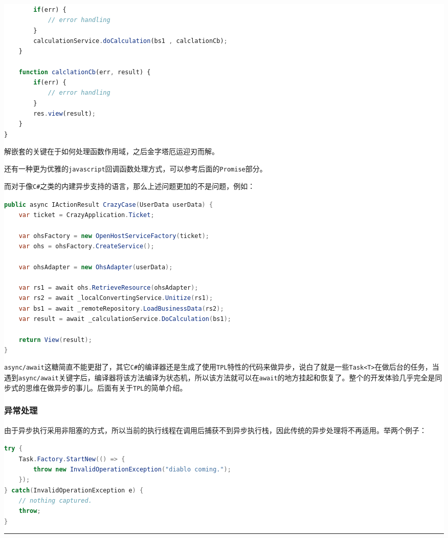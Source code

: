 ```javascript
        if(err) {
            // error handling
        }
        calculationService.doCalculation(bs1 , calclationCb);
    }

    function calclationCb(err, result) {
        if(err) {
            // error handling
        }
        res.view(result);
    }
}
```

解嵌套的关键在于如何处理函数作用域，之后金字塔厄运迎刃而解。

还有一种更为优雅的`javascript`回调函数处理方式，可以参考后面的`Promise`部分。

而对于像`C#`之类的内建异步支持的语言，那么上述问题更加的不是问题，例如：

```csharp
public async IActionResult CrazyCase(UserData userData) {
    var ticket = CrazyApplication.Ticket;

    var ohsFactory = new OpenHostServiceFactory(ticket);
    var ohs = ohsFactory.CreateService();

    var ohsAdapter = new OhsAdapter(userData);

    var rs1 = await ohs.RetrieveResource(ohsAdapter);
    var rs2 = await _localConvertingService.Unitize(rs1);
    var bs1 = await _remoteRepository.LoadBusinessData(rs2);
    var result = await _calculationService.DoCalculation(bs1);

    return View(result);
}
```

`async/await`这糖简直不能更甜了，其它`C#`的编译器还是生成了使用`TPL`特性的代码来做异步，说白了就是一些`Task<T>`在做后台的任务，当遇到`async/await`关键字后，编译器将该方法编译为状态机，所以该方法就可以在`await`的地方挂起和恢复了。整个的开发体验几乎完全是同步式的思维在做异步的事儿。后面有关于`TPL`的简单介绍。

### 异常处理

由于异步执行采用非阻塞的方式，所以当前的执行线程在调用后捕获不到异步执行栈，因此传统的异步处理将不再适用。举两个例子：

```csharp
try {
    Task.Factory.StartNew(() => {
        throw new InvalidOperationException("diablo coming.");
    });
} catch(InvalidOperationException e) {
    // nothing captured.
    throw;
}
```

---